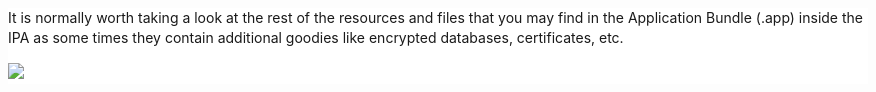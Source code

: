 It is normally worth taking a look at the rest of the resources and files that you may find in the Application Bundle (.app) inside the IPA as some times they contain additional goodies like encrypted databases, certificates, etc.

<img src="/Images/Chapters/0x06b/grapefruit_db_view.png" width="100%" />
